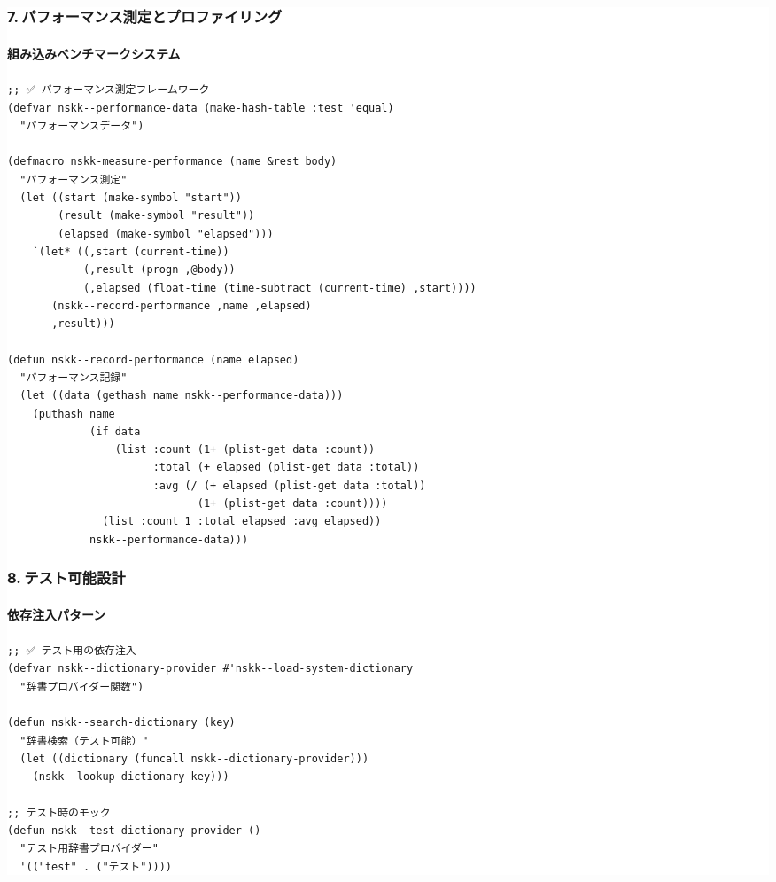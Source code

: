 ### 7. パフォーマンス測定とプロファイリング

#### 組み込みベンチマークシステム

```elisp
;; ✅ パフォーマンス測定フレームワーク
(defvar nskk--performance-data (make-hash-table :test 'equal)
  "パフォーマンスデータ")

(defmacro nskk-measure-performance (name &rest body)
  "パフォーマンス測定"
  (let ((start (make-symbol "start"))
        (result (make-symbol "result"))
        (elapsed (make-symbol "elapsed")))
    `(let* ((,start (current-time))
            (,result (progn ,@body))
            (,elapsed (float-time (time-subtract (current-time) ,start))))
       (nskk--record-performance ,name ,elapsed)
       ,result)))

(defun nskk--record-performance (name elapsed)
  "パフォーマンス記録"
  (let ((data (gethash name nskk--performance-data)))
    (puthash name
             (if data
                 (list :count (1+ (plist-get data :count))
                       :total (+ elapsed (plist-get data :total))
                       :avg (/ (+ elapsed (plist-get data :total))
                              (1+ (plist-get data :count))))
               (list :count 1 :total elapsed :avg elapsed))
             nskk--performance-data)))
```

### 8. テスト可能設計

#### 依存注入パターン

```elisp
;; ✅ テスト用の依存注入
(defvar nskk--dictionary-provider #'nskk--load-system-dictionary
  "辞書プロバイダー関数")

(defun nskk--search-dictionary (key)
  "辞書検索（テスト可能）"
  (let ((dictionary (funcall nskk--dictionary-provider)))
    (nskk--lookup dictionary key)))

;; テスト時のモック
(defun nskk--test-dictionary-provider ()
  "テスト用辞書プロバイダー"
  '(("test" . ("テスト"))))
```
